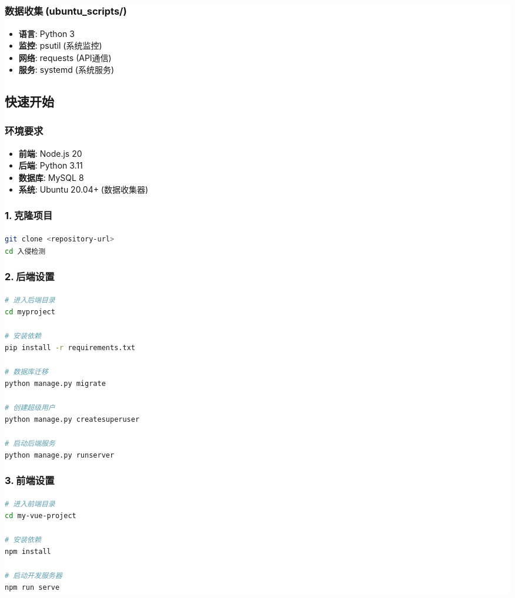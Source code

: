 ### 数据收集 (ubuntu_scripts/)
- **语言**: Python 3
- **监控**: psutil (系统监控)
- **网络**: requests (API通信)
- **服务**: systemd (系统服务)

## 快速开始

### 环境要求

- **前端**: Node.js 20 
- **后端**: Python 3.11
- **数据库**: MySQL 8
- **系统**: Ubuntu 20.04+ (数据收集器)

### 1. 克隆项目

```bash
git clone <repository-url>
cd 入侵检测
```

### 2. 后端设置

```bash
# 进入后端目录
cd myproject

# 安装依赖
pip install -r requirements.txt

# 数据库迁移
python manage.py migrate

# 创建超级用户
python manage.py createsuperuser

# 启动后端服务
python manage.py runserver
```

### 3. 前端设置

```bash
# 进入前端目录
cd my-vue-project

# 安装依赖
npm install

# 启动开发服务器
npm run serve
```
